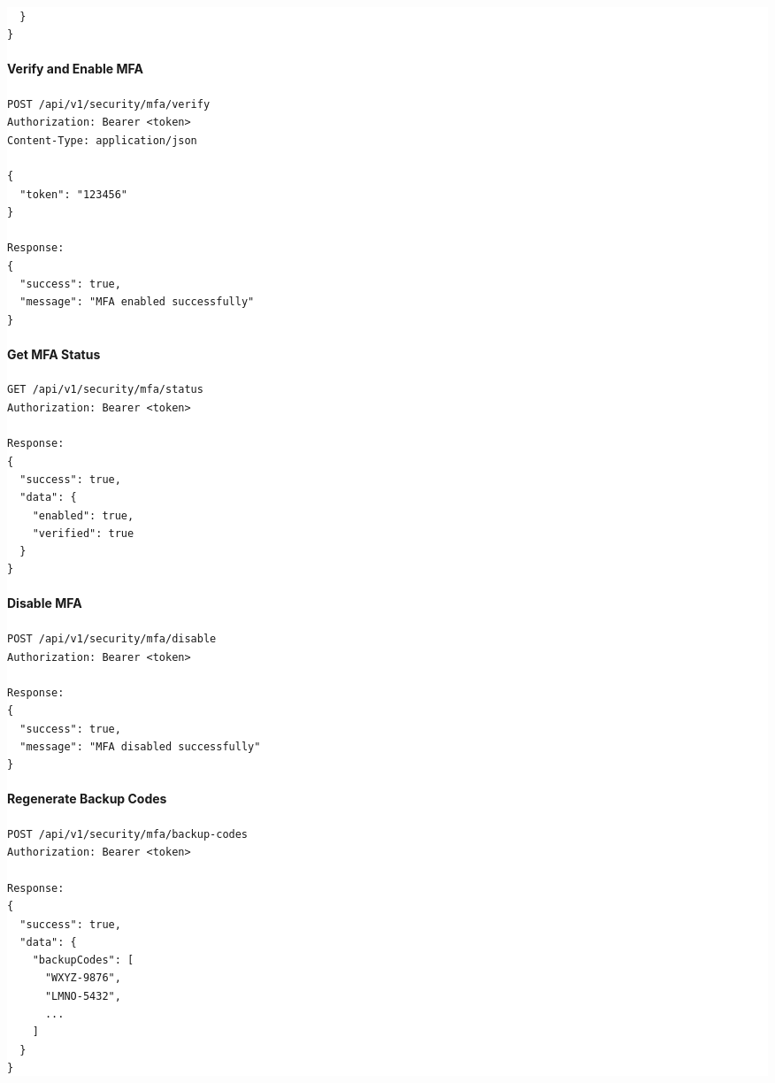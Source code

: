 ```http
  }
}
```

#### Verify and Enable MFA
```http
POST /api/v1/security/mfa/verify
Authorization: Bearer <token>
Content-Type: application/json

{
  "token": "123456"
}

Response:
{
  "success": true,
  "message": "MFA enabled successfully"
}
```

#### Get MFA Status
```http
GET /api/v1/security/mfa/status
Authorization: Bearer <token>

Response:
{
  "success": true,
  "data": {
    "enabled": true,
    "verified": true
  }
}
```

#### Disable MFA
```http
POST /api/v1/security/mfa/disable
Authorization: Bearer <token>

Response:
{
  "success": true,
  "message": "MFA disabled successfully"
}
```

#### Regenerate Backup Codes
```http
POST /api/v1/security/mfa/backup-codes
Authorization: Bearer <token>

Response:
{
  "success": true,
  "data": {
    "backupCodes": [
      "WXYZ-9876",
      "LMNO-5432",
      ...
    ]
  }
}
```